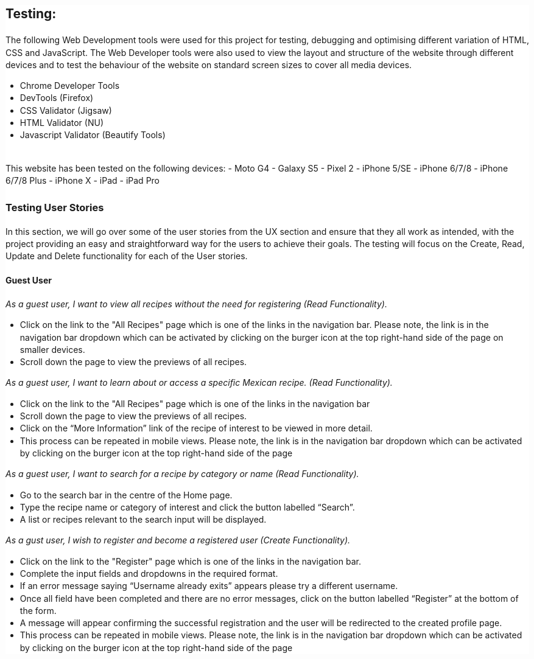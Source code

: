 ## Testing:

The following Web Development tools were used for this project for testing, debugging and optimising different variation of HTML, CSS and JavaScript. The Web Developer tools were also used to view the layout and structure of the website through different devices and to test the behaviour of the website on standard screen sizes to cover all media devices.
-	Chrome Developer Tools
-	DevTools (Firefox)
-	CSS Validator (Jigsaw)
-	HTML Validator (NU)
-	Javascript Validator (Beautify Tools)
<br>
This website has been tested on the following devices:
-	Moto G4
-	Galaxy S5
-	Pixel 2
-	iPhone 5/SE
-	iPhone 6/7/8
-	iPhone 6/7/8 Plus
-	iPhone X
-	iPad
-	iPad Pro

### Testing User Stories
In this section, we will go over some of the user stories from the UX section and ensure that they all work as intended, with the project providing an easy and straightforward way for the users to achieve their goals. The testing will focus on the Create, Read, Update and Delete functionality for each of the User stories.

#### Guest User
*As a guest user, I want to view all recipes without the need for registering (Read Functionality).*
-	Click on the link to the "All Recipes" page which is one of the links in the navigation bar. Please note, the link is in the navigation bar dropdown which can be activated by clicking on the burger icon at the top right-hand side of the page on smaller devices. 
-   Scroll down the page to view the previews of all recipes.

*As a guest user, I want to learn about or access a specific Mexican recipe. (Read Functionality).*
-	Click on the link to the "All Recipes" page which is one of the links in the navigation bar
-	Scroll down the page to view the previews of all recipes.
-	Click on the “More Information” link of the recipe of interest to be viewed in more detail.
-	This process can be repeated in mobile views. Please note, the link is in the navigation bar dropdown which can be activated by clicking on the burger icon at the top right-hand side of the page

*As a guest user, I want to search for a recipe by category or name (Read Functionality).*
-	Go to the search bar in the centre of the Home page.
-	Type the recipe name or category of interest and click the button labelled “Search”.
-	A list or recipes relevant to the search input will be displayed.

*As a gust user, I wish to register and become a registered user (Create Functionality).*
-	Click on the link to the "Register" page which is one of the links in the navigation bar. 
-	Complete the input fields and dropdowns in the required format.
-	If an error message saying “Username already exits” appears please try a different username.
-	Once all field have been completed and there are no error messages, click on the button labelled “Register” at the bottom of the form.
-	A message will appear confirming the successful registration and the user will be redirected to the created profile page.
-	This process can be repeated in mobile views. Please note, the link is in the navigation bar dropdown which can be activated by clicking on the burger icon at the top right-hand side of the page

